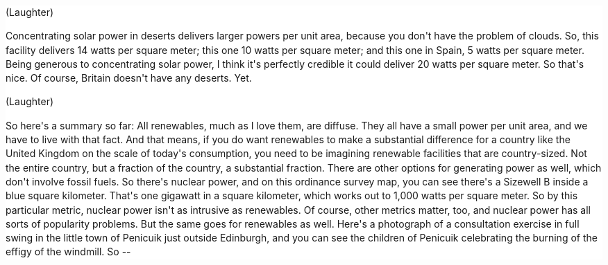 (Laughter)

Concentrating solar power in deserts
delivers larger powers per unit area,
because you don&#39;t have
the problem of clouds.
So, this facility delivers
14 watts per square meter;
this one 10 watts per square meter;
and this one in Spain,
5 watts per square meter.
Being generous
to concentrating solar power,
I think it&#39;s perfectly credible it could
deliver 20 watts per square meter.
So that&#39;s nice.
Of course, Britain
doesn&#39;t have any deserts.
Yet.

(Laughter)


So here&#39;s a summary so far:
All renewables, much
as I love them, are diffuse.
They all have a small power per unit area,
and we have to live with that fact.
And that means, if you do want renewables
to make a substantial difference
for a country like the United Kingdom
on the scale of today&#39;s consumption,
you need to be imagining renewable
facilities that are country-sized.
Not the entire country,
but a fraction of the country,
a substantial fraction.
There are other options
for generating power as well,
which don&#39;t involve fossil fuels.
So there&#39;s nuclear power,
and on this ordinance survey map,
you can see there&#39;s a Sizewell B
inside a blue square kilometer.
That&#39;s one gigawatt in a square kilometer,
which works out to 1,000 watts
per square meter.
So by this particular metric,
nuclear power isn&#39;t
as intrusive as renewables.
Of course, other metrics matter, too,
and nuclear power has
all sorts of popularity problems.
But the same goes for renewables as well.
Here&#39;s a photograph of a consultation
exercise in full swing
in the little town of Penicuik
just outside Edinburgh,
and you can see the children
of Penicuik celebrating
the burning of the effigy of the windmill.
So --
